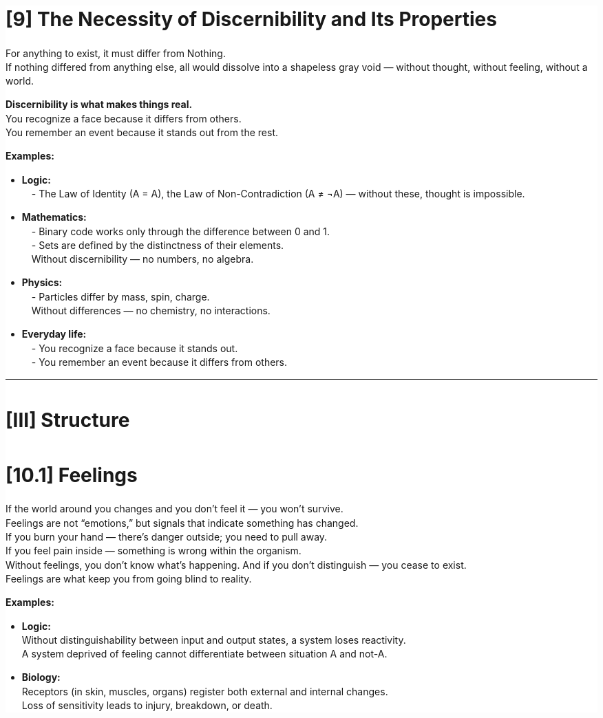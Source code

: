 
# \[9\] The Necessity of Discernibility and Its Properties

For anything to exist, it must differ from Nothing.  
 If nothing differed from anything else, all would dissolve into a shapeless gray void — without thought, without feeling, without a world.

**Discernibility is what makes things real.**  
 You recognize a face because it differs from others.  
 You remember an event because it stands out from the rest.

**Examples:**

* **Logic:**  
    - The Law of Identity (A \= A), the Law of Non-Contradiction (A ≠ ¬A) — without these, thought is impossible.

* **Mathematics:**  
    - Binary code works only through the difference between 0 and 1\.  
    - Sets are defined by the distinctness of their elements.  
    Without discernibility — no numbers, no algebra.

* **Physics:**  
    - Particles differ by mass, spin, charge.  
    Without differences — no chemistry, no interactions.

* **Everyday life:**  
    - You recognize a face because it stands out.  
    - You remember an event because it differs from others.

---

# \[III\] Structure

# \[10.1\] Feelings

If the world around you changes and you don’t feel it — you won’t survive.  
 Feelings are not “emotions,” but signals that indicate something has changed.  
 If you burn your hand — there’s danger outside; you need to pull away.  
 If you feel pain inside — something is wrong within the organism.  
 Without feelings, you don’t know what’s happening. And if you don’t distinguish — you cease to exist.  
 Feelings are what keep you from going blind to reality.

**Examples:**

* **Logic:**  
   Without distinguishability between input and output states, a system loses reactivity.  
   A system deprived of feeling cannot differentiate between situation A and not-A.

* **Biology:**  
   Receptors (in skin, muscles, organs) register both external and internal changes.  
   Loss of sensitivity leads to injury, breakdown, or death.

